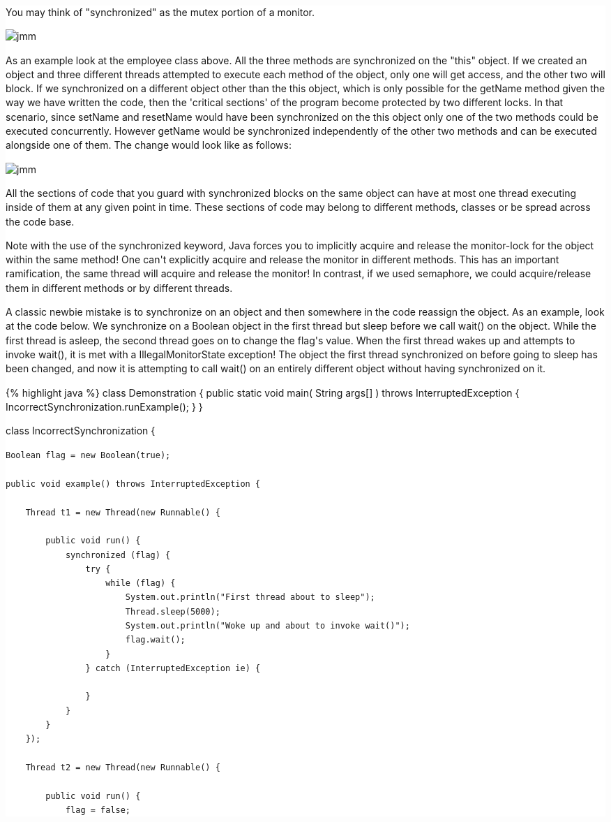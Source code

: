 You may think of "synchronized" as the mutex portion of a monitor.

![jmm](https://raw.githubusercontent.com/TestJavaDev/java-resources/master/resources/jmm/jmm19.png)

As an example look at the employee class above. All the three methods are synchronized on the "this" object. If we created an object and three different threads attempted to execute each method of the object, only one will get access, and the other two will block. If we synchronized on a different object other than the this object, which is only possible for the getName method given the way we have written the code, then the 'critical sections' of the program become protected by two different locks. In that scenario, since setName and resetName would have been synchronized on the this object only one of the two methods could be executed concurrently. However getName would be synchronized independently of the other two methods and can be executed alongside one of them. The change would look like as follows:

![jmm](https://raw.githubusercontent.com/TestJavaDev/java-resources/master/resources/jmm/jmm20.png)

All the sections of code that you guard with synchronized blocks on the same object can have at most one thread executing inside of them at any given point in time. These sections of code may belong to different methods, classes or be spread across the code base.

Note with the use of the synchronized keyword, Java forces you to implicitly acquire and release the monitor-lock for the object within the same method! One can't explicitly acquire and release the monitor in different methods. This has an important ramification, the same thread will acquire and release the monitor! In contrast, if we used semaphore, we could acquire/release them in different methods or by different threads.

A classic newbie mistake is to synchronize on an object and then somewhere in the code reassign the object. As an example, look at the code below. We synchronize on a Boolean object in the first thread but sleep before we call wait() on the object. While the first thread is asleep, the second thread goes on to change the flag's value. When the first thread wakes up and attempts to invoke wait(), it is met with a IllegalMonitorState exception! The object the first thread synchronized on before going to sleep has been changed, and now it is attempting to call wait() on an entirely different object without having synchronized on it.

{% highlight java %}
class Demonstration {
    public static void main( String args[] ) throws InterruptedException {
        IncorrectSynchronization.runExample();
    }
}

class IncorrectSynchronization {

    Boolean flag = new Boolean(true);

    public void example() throws InterruptedException {

        Thread t1 = new Thread(new Runnable() {

            public void run() {
                synchronized (flag) {
                    try {
                        while (flag) {
                            System.out.println("First thread about to sleep");
                            Thread.sleep(5000);
                            System.out.println("Woke up and about to invoke wait()");
                            flag.wait();
                        }
                    } catch (InterruptedException ie) {

                    }
                }
            }
        });

        Thread t2 = new Thread(new Runnable() {

            public void run() {
                flag = false;